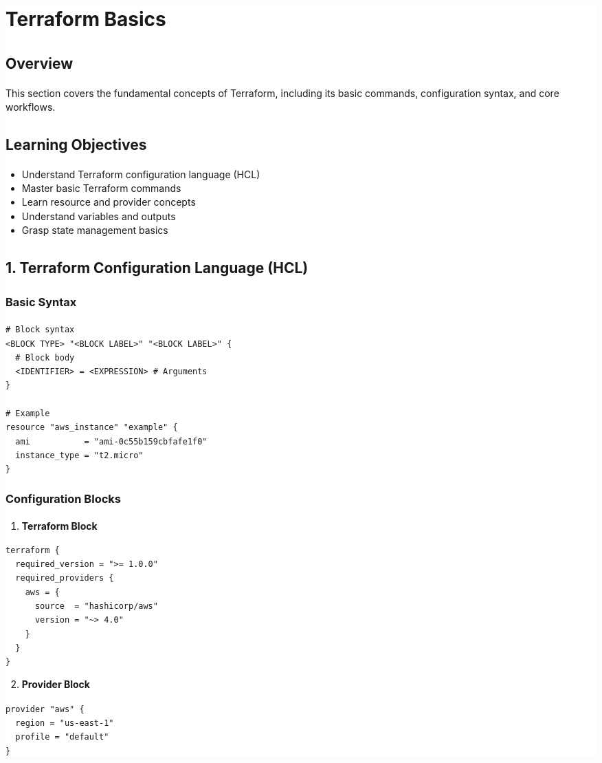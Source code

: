 # Terraform Basics

## Overview
This section covers the fundamental concepts of Terraform, including its basic commands, configuration syntax, and core workflows.

## Learning Objectives
- Understand Terraform configuration language (HCL)
- Master basic Terraform commands
- Learn resource and provider concepts
- Understand variables and outputs
- Grasp state management basics

## 1. Terraform Configuration Language (HCL)

### Basic Syntax
```hcl
# Block syntax
<BLOCK TYPE> "<BLOCK LABEL>" "<BLOCK LABEL>" {
  # Block body
  <IDENTIFIER> = <EXPRESSION> # Arguments
}

# Example
resource "aws_instance" "example" {
  ami           = "ami-0c55b159cbfafe1f0"
  instance_type = "t2.micro"
}
```

### Configuration Blocks
1. **Terraform Block**
```hcl
terraform {
  required_version = ">= 1.0.0"
  required_providers {
    aws = {
      source  = "hashicorp/aws"
      version = "~> 4.0"
    }
  }
}
```

2. **Provider Block**
```hcl
provider "aws" {
  region = "us-east-1"
  profile = "default"
}
```
